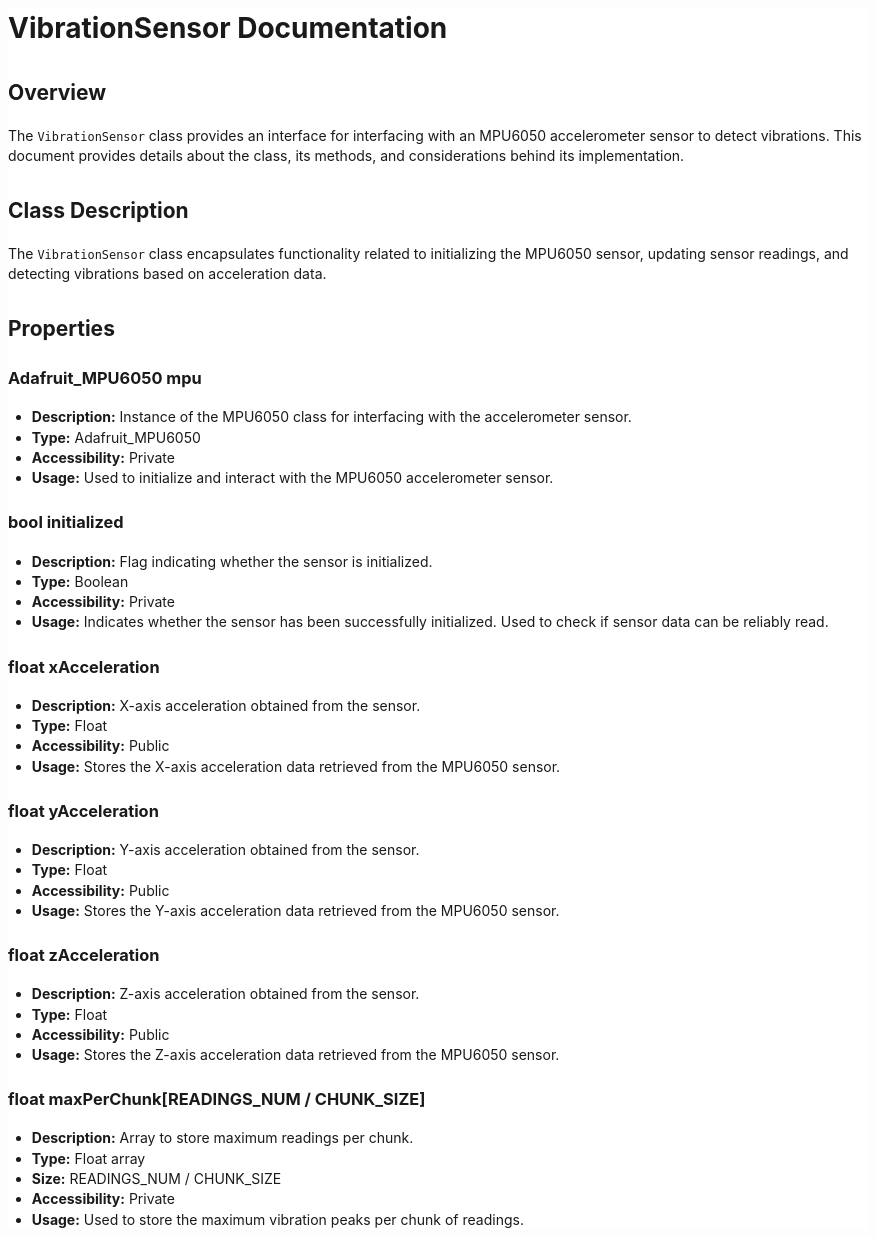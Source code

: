 # VibrationSensor Documentation

## Overview
The `VibrationSensor` class provides an interface for interfacing with an MPU6050 accelerometer sensor to detect vibrations. This document provides details about the class, its methods, and considerations behind its implementation.

## Class Description
The `VibrationSensor` class encapsulates functionality related to initializing the MPU6050 sensor, updating sensor readings, and detecting vibrations based on acceleration data.

## Properties

### Adafruit_MPU6050 mpu
- **Description:** Instance of the MPU6050 class for interfacing with the accelerometer sensor.
- **Type:** Adafruit_MPU6050
- **Accessibility:** Private
- **Usage:** Used to initialize and interact with the MPU6050 accelerometer sensor.

### bool initialized
- **Description:** Flag indicating whether the sensor is initialized.
- **Type:** Boolean
- **Accessibility:** Private
- **Usage:** Indicates whether the sensor has been successfully initialized. Used to check if sensor data can be reliably read.

### float xAcceleration
- **Description:** X-axis acceleration obtained from the sensor.
- **Type:** Float
- **Accessibility:** Public
- **Usage:** Stores the X-axis acceleration data retrieved from the MPU6050 sensor.

### float yAcceleration
- **Description:** Y-axis acceleration obtained from the sensor.
- **Type:** Float
- **Accessibility:** Public
- **Usage:** Stores the Y-axis acceleration data retrieved from the MPU6050 sensor.

### float zAcceleration
- **Description:** Z-axis acceleration obtained from the sensor.
- **Type:** Float
- **Accessibility:** Public
- **Usage:** Stores the Z-axis acceleration data retrieved from the MPU6050 sensor.

### float maxPerChunk[READINGS_NUM / CHUNK_SIZE]
- **Description:** Array to store maximum readings per chunk.
- **Type:** Float array
- **Size:** READINGS_NUM / CHUNK_SIZE
- **Accessibility:** Private
- **Usage:** Used to store the maximum vibration peaks per chunk of readings.
